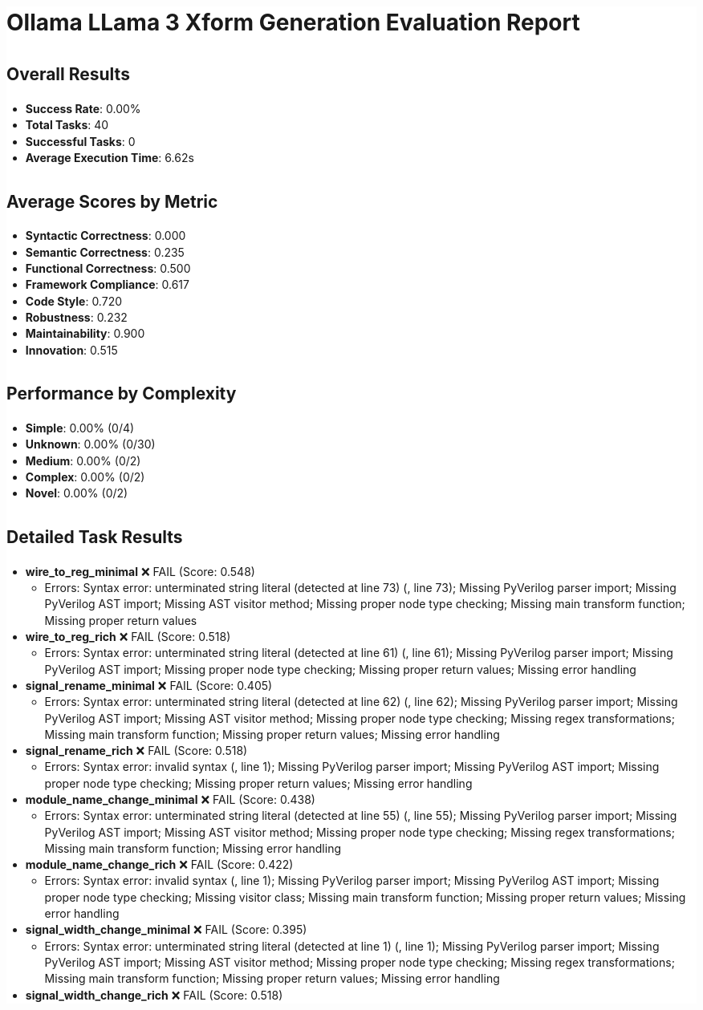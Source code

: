 
# Ollama LLama 3 Xform Generation Evaluation Report

## Overall Results
- **Success Rate**: 0.00%
- **Total Tasks**: 40
- **Successful Tasks**: 0
- **Average Execution Time**: 6.62s

## Average Scores by Metric
- **Syntactic Correctness**: 0.000
- **Semantic Correctness**: 0.235
- **Functional Correctness**: 0.500
- **Framework Compliance**: 0.617
- **Code Style**: 0.720
- **Robustness**: 0.232
- **Maintainability**: 0.900
- **Innovation**: 0.515

## Performance by Complexity
- **Simple**: 0.00% (0/4)
- **Unknown**: 0.00% (0/30)
- **Medium**: 0.00% (0/2)
- **Complex**: 0.00% (0/2)
- **Novel**: 0.00% (0/2)

## Detailed Task Results
- **wire_to_reg_minimal** ❌ FAIL (Score: 0.548)
  - Errors: Syntax error: unterminated string literal (detected at line 73) (<unknown>, line 73); Missing PyVerilog parser import; Missing PyVerilog AST import; Missing AST visitor method; Missing proper node type checking; Missing main transform function; Missing proper return values
- **wire_to_reg_rich** ❌ FAIL (Score: 0.518)
  - Errors: Syntax error: unterminated string literal (detected at line 61) (<unknown>, line 61); Missing PyVerilog parser import; Missing PyVerilog AST import; Missing proper node type checking; Missing proper return values; Missing error handling
- **signal_rename_minimal** ❌ FAIL (Score: 0.405)
  - Errors: Syntax error: unterminated string literal (detected at line 62) (<unknown>, line 62); Missing PyVerilog parser import; Missing PyVerilog AST import; Missing AST visitor method; Missing proper node type checking; Missing regex transformations; Missing main transform function; Missing proper return values; Missing error handling
- **signal_rename_rich** ❌ FAIL (Score: 0.518)
  - Errors: Syntax error: invalid syntax (<unknown>, line 1); Missing PyVerilog parser import; Missing PyVerilog AST import; Missing proper node type checking; Missing proper return values; Missing error handling
- **module_name_change_minimal** ❌ FAIL (Score: 0.438)
  - Errors: Syntax error: unterminated string literal (detected at line 55) (<unknown>, line 55); Missing PyVerilog parser import; Missing PyVerilog AST import; Missing AST visitor method; Missing proper node type checking; Missing regex transformations; Missing main transform function; Missing error handling
- **module_name_change_rich** ❌ FAIL (Score: 0.422)
  - Errors: Syntax error: invalid syntax (<unknown>, line 1); Missing PyVerilog parser import; Missing PyVerilog AST import; Missing proper node type checking; Missing visitor class; Missing main transform function; Missing proper return values; Missing error handling
- **signal_width_change_minimal** ❌ FAIL (Score: 0.395)
  - Errors: Syntax error: unterminated string literal (detected at line 1) (<unknown>, line 1); Missing PyVerilog parser import; Missing PyVerilog AST import; Missing AST visitor method; Missing proper node type checking; Missing regex transformations; Missing main transform function; Missing proper return values; Missing error handling
- **signal_width_change_rich** ❌ FAIL (Score: 0.518)